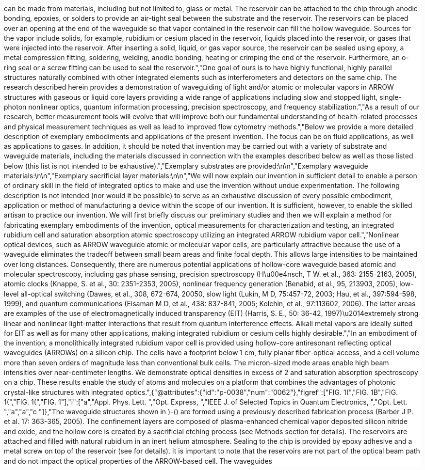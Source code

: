 can be made from materials, including but not limited to, glass or metal. The reservoir can be attached to the chip through anodic bonding, epoxies, or solders to provide an air-tight seal between the substrate and the reservoir. The reservoirs can be placed over an opening at the end of the waveguide so that vapor contained in the reservoir can fill the hollow waveguide. Sources for the vapor include solids, for example, rubidium or cesium placed in the reservoir, liquids placed into the reservoir, or gases that were injected into the reservoir. After inserting a solid, liquid, or gas vapor source, the reservoir can be sealed using epoxy, a metal compression fitting, soldering, welding, anodic bonding, heating or crimping the end of the reservoir. Furthermore, an o-ring seal or a screw fitting can be used to seal the reservoir.","One goal of ours is to have highly functional, highly parallel structures naturally combined with other integrated elements such as interferometers and detectors on the same chip. The research described herein provides a demonstration of waveguiding of light and\/or atomic or molecular vapors in ARROW structures with gaseous or liquid core layers providing a wide range of applications including slow and stopped light, single-photon nonlinear optics, quantum information processing, precision spectroscopy, and frequency stabilization.","As a result of our research, better measurement tools will evolve that will improve both our fundamental understanding of health-related processes and physical measurement techniques as well as lead to improved flow cytometry methods.","Below we provide a more detailed description of exemplary embodiments and applications of the present invention. The focus can be on fluid applications, as well as applications to gases. In addition, it should be noted that invention may be carried out with a variety of substrate and waveguide materials, including the materials discussed in connection with the examples described below as well as those listed below (this list is not intended to be exhaustive).","Exemplary substrates are provided:\n\n","Exemplary waveguide materials:\n\n","Exemplary sacrificial layer materials:\n\n","We will now explain our invention in sufficient detail to enable a person of ordinary skill in the field of integrated optics to make and use the invention without undue experimentation. The following description is not intended (nor would it be possible) to serve as an exhaustive discussion of every possible embodiment, application or method of manufacturing a device within the scope of our invention. It is sufficient, however, to enable the skilled artisan to practice our invention. We will first briefly discuss our preliminary studies and then we will explain a method for fabricating exemplary embodiments of the invention, optical measurements for characterization and testing, an integrated rubidium cell and saturation absorption atomic spectroscopy utilizing an integrated ARROW rubidium vapor cell.","Nonlinear optical devices, such as ARROW waveguide atomic or molecular vapor cells, are particularly attractive because the use of a waveguide eliminates the tradeoff between small beam areas and finite focal depth. This allows large intensities to be maintained over long distances. Consequently, there are numerous potential applications of hollow-core waveguide based atomic and molecular spectroscopy, including gas phase sensing, precision spectroscopy (H\u00e4nsch, T W. et al., 363: 2155-2163, 2005), atomic clocks (Knappe, S. et al., 30: 2351-2353, 2005), nonlinear frequency generation (Benabid, et al., 95, 213903, 2005), low-level all-optical switching (Dawes, et al., 308, 672-674, 20050, slow light (Lukin, M D, 75:457-72, 2003; Hau, et al., 397:594-598, 1999), and quantum communications (Eisaman M D, et al., 438: 837-841, 2005; Kolchin, et al., 97:113602, 2006). The latter areas are examples of the use of electromagnetically induced transparency (EIT) (Harris, S. E., 50: 36-42, 1997)\u2014extremely strong linear and nonlinear light-matter interactions that result from quantum interference effects. Alkali metal vapors are ideally suited for EIT as well as for many other applications, making integrated rubidium or cesium cells highly desirable.","In an embodiment of the invention, a monolithically integrated rubidium vapor cell is provided using hollow-core antiresonant reflecting optical waveguides (ARROWs) on a silicon chip. The cells have a footprint below 1 cm, fully planar fiber-optical access, and a cell volume more than seven orders of magnitude less than conventional bulk cells. The micron-sized mode areas enable high beam intensities over near-centimeter lengths. We demonstrate optical densities in excess of 2 and saturation absorption spectroscopy on a chip. These results enable the study of atoms and molecules on a platform that combines the advantages of photonic crystal-like structures with integrated optics.",{"@attributes":{"id":"p-0038","num":"0062"},"figref":["FIG. 1(","FIG. 1B","FIG. 1(","FIG. 1(","FIG. 1"],"i":["a","Appl. Phys. Lett. ","Opt. Express, ","IEEE J. of Selected Topics in Quantum Electronics, ","Opt. Lett. ","a","a","c "]},"The waveguide structures shown in )-() are formed using a previously described fabrication process (Barber J P. et al. 17: 363-365, 2005). The confinement layers are composed of plasma-enhanced chemical vapor deposited silicon nitride and oxide, and the hollow core is created by a sacrificial etching process (see Methods section for details). The reservoirs are attached and filled with natural rubidium in an inert helium atmosphere. Sealing to the chip is provided by epoxy adhesive and a metal screw on top of the reservoir (see  for details). It is important to note that the reservoirs are not part of the optical beam path and do not impact the optical properties of the ARROW-based cell. The waveguides